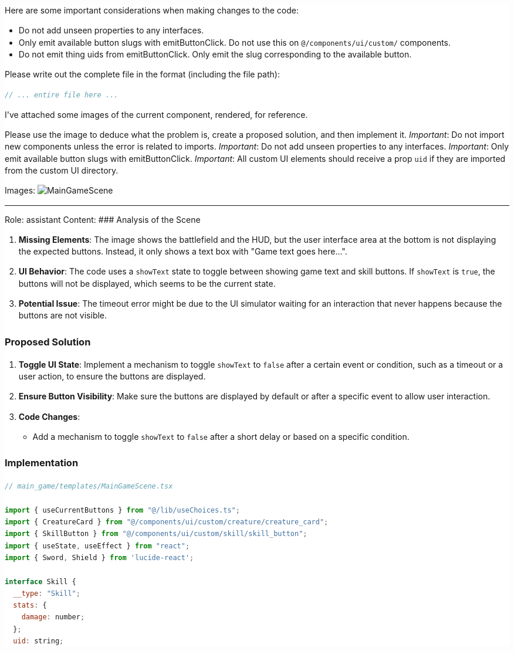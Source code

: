 Here are some important considerations when making changes to the code:
- Do not add unseen properties to any interfaces.
- Only emit available button slugs with emitButtonClick.  Do not use this on `@/components/ui/custom/` components.
- Do not emit thing uids from emitButtonClick.  Only emit the slug corresponding to the available button.

Please write out the complete file in the format (including the file path):

```jsx main_game/templates/MainGameScene.tsx
// ... entire file here ...
```

I've attached some images of the current component, rendered, for reference.

Please use the image to deduce what the problem is, create a proposed solution, and then implement it.
*Important*: Do not import new components unless the error is related to imports.
*Important*: Do not add unseen properties to any interfaces.
*Important*: Only emit available button slugs with emitButtonClick.
*Important*: All custom UI elements should receive a prop `uid` if they are imported from the custom UI directory.

Images: ![MainGameScene](/home/runner/work/volter-monorepo/volter-monorepo/volter-monorepo/packages/lib-volter-mge2/temp/ladder/creature_battler_01_4/main_game/docs/views/MainGameScene.png)
__________________
Role: assistant
Content: ### Analysis of the Scene

1. **Missing Elements**: The image shows the battlefield and the HUD, but the user interface area at the bottom is not displaying the expected buttons. Instead, it only shows a text box with "Game text goes here...".

2. **UI Behavior**: The code uses a `showText` state to toggle between showing game text and skill buttons. If `showText` is `true`, the buttons will not be displayed, which seems to be the current state.

3. **Potential Issue**: The timeout error might be due to the UI simulator waiting for an interaction that never happens because the buttons are not visible.

### Proposed Solution

1. **Toggle UI State**: Implement a mechanism to toggle `showText` to `false` after a certain event or condition, such as a timeout or a user action, to ensure the buttons are displayed.

2. **Ensure Button Visibility**: Make sure the buttons are displayed by default or after a specific event to allow user interaction.

3. **Code Changes**:
   - Add a mechanism to toggle `showText` to `false` after a short delay or based on a specific condition.

### Implementation

```jsx
// main_game/templates/MainGameScene.tsx

import { useCurrentButtons } from "@/lib/useChoices.ts";
import { CreatureCard } from "@/components/ui/custom/creature/creature_card";
import { SkillButton } from "@/components/ui/custom/skill/skill_button";
import { useState, useEffect } from "react";
import { Sword, Shield } from 'lucide-react';

interface Skill {
  __type: "Skill";
  stats: {
    damage: number;
  };
  uid: string;
```